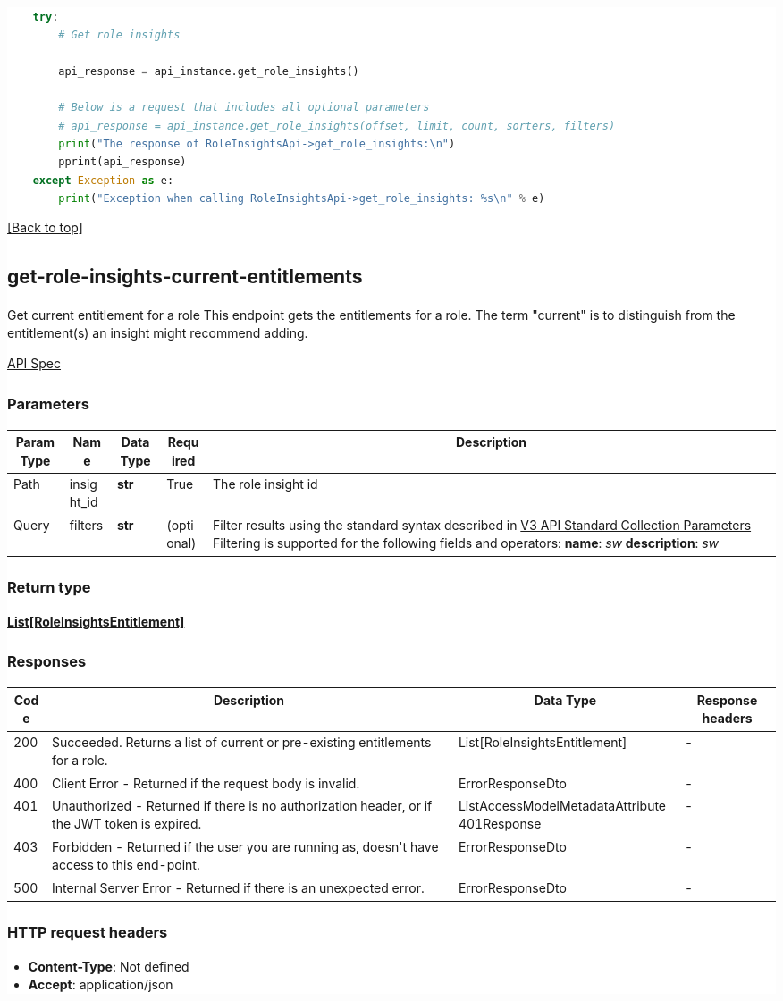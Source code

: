 ```python
    try:
        # Get role insights
        
        api_response = api_instance.get_role_insights()
        
        # Below is a request that includes all optional parameters
        # api_response = api_instance.get_role_insights(offset, limit, count, sorters, filters)
        print("The response of RoleInsightsApi->get_role_insights:\n")
        pprint(api_response)
    except Exception as e:
        print("Exception when calling RoleInsightsApi->get_role_insights: %s\n" % e)
```



[[Back to top]](#) 

## get-role-insights-current-entitlements
Get current entitlement for a role
This endpoint gets the entitlements for a role. The term "current" is to distinguish from the entitlement(s) an insight might recommend adding.

[API Spec](https://developer.sailpoint.com/docs/api/beta/get-role-insights-current-entitlements)

### Parameters 

Param Type | Name | Data Type | Required  | Description
------------- | ------------- | ------------- | ------------- | ------------- 
Path   | insight_id | **str** | True  | The role insight id
  Query | filters | **str** |   (optional) | Filter results using the standard syntax described in [V3 API Standard Collection Parameters](https://developer.sailpoint.com/idn/api/standard-collection-parameters#filtering-results)  Filtering is supported for the following fields and operators:  **name**: *sw*  **description**: *sw*

### Return type
[**List[RoleInsightsEntitlement]**](../models/role-insights-entitlement)

### Responses
Code | Description  | Data Type | Response headers |
------------- | ------------- | ------------- |------------------|
200 | Succeeded. Returns a list of current or pre-existing entitlements for a role. | List[RoleInsightsEntitlement] |  -  |
400 | Client Error - Returned if the request body is invalid. | ErrorResponseDto |  -  |
401 | Unauthorized - Returned if there is no authorization header, or if the JWT token is expired. | ListAccessModelMetadataAttribute401Response |  -  |
403 | Forbidden - Returned if the user you are running as, doesn&#39;t have access to this end-point. | ErrorResponseDto |  -  |
500 | Internal Server Error - Returned if there is an unexpected error. | ErrorResponseDto |  -  |

### HTTP request headers
 - **Content-Type**: Not defined
 - **Accept**: application/json
